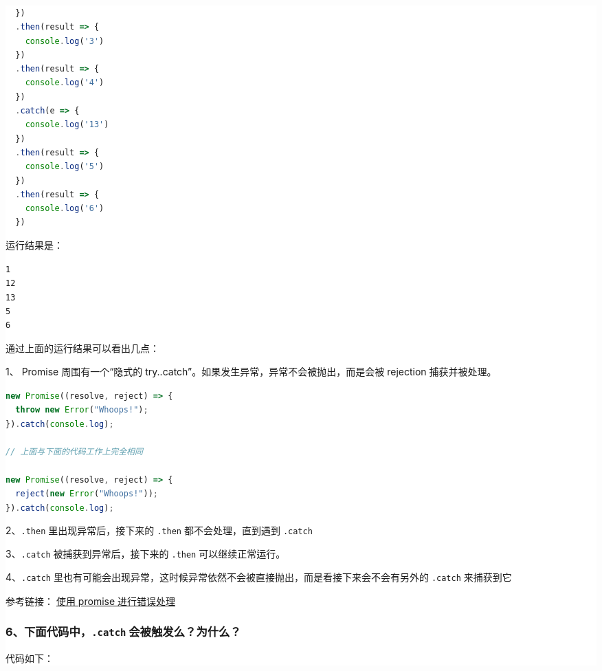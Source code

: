 ```js
  })
  .then(result => {
    console.log('3')
  })
  .then(result => {
    console.log('4')
  })
  .catch(e => {
    console.log('13')
  })
  .then(result => {
    console.log('5')
  })
  .then(result => {
    console.log('6')
  })
```

运行结果是：

```bash
1
12
13
5
6
```

通过上面的运行结果可以看出几点：

1、 Promise 周围有一个“隐式的 try..catch”。如果发生异常，异常不会被抛出，而是会被 rejection 捕获并被处理。

```js
new Promise((resolve, reject) => {
  throw new Error("Whoops!");
}).catch(console.log);

// 上面与下面的代码工作上完全相同

new Promise((resolve, reject) => {
  reject(new Error("Whoops!"));
}).catch(console.log);
```

2、`.then` 里出现异常后，接下来的 `.then` 都不会处理，直到遇到 `.catch`

3、`.catch` 被捕获到异常后，接下来的 `.then` 可以继续正常运行。

4、`.catch` 里也有可能会出现异常，这时候异常依然不会被直接抛出，而是看接下来会不会有另外的 `.catch` 来捕获到它

参考链接：
[使用 promise 进行错误处理](https://zh.javascript.info/promise-error-handling)

### 6、下面代码中，`.catch` 会被触发么？为什么？

代码如下：
